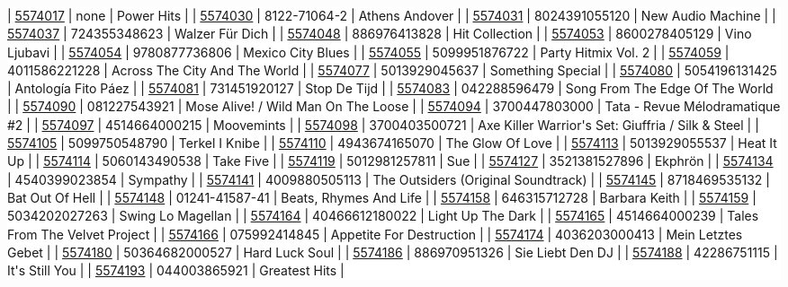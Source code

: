 | [5574017](https://www.discogs.com/release/5574017) | none | Power Hits |
| [5574030](https://www.discogs.com/release/5574030) | 8122-71064-2 | Athens Andover |
| [5574031](https://www.discogs.com/release/5574031) | 8024391055120 | New Audio Machine |
| [5574037](https://www.discogs.com/release/5574037) | 724355348623 | Walzer Für Dich |
| [5574048](https://www.discogs.com/release/5574048) | 886976413828 | Hit Collection |
| [5574053](https://www.discogs.com/release/5574053) | 8600278405129 | Vino Ljubavi |
| [5574054](https://www.discogs.com/release/5574054) | 9780877736806 | Mexico City Blues |
| [5574055](https://www.discogs.com/release/5574055) | 5099951876722 | Party Hitmix Vol. 2 |
| [5574059](https://www.discogs.com/release/5574059) | 4011586221228 | Across The City And The World |
| [5574077](https://www.discogs.com/release/5574077) | 5013929045637 | Something Special |
| [5574080](https://www.discogs.com/release/5574080) | 5054196131425 | Antología Fito Páez |
| [5574081](https://www.discogs.com/release/5574081) | 731451920127 | Stop De Tijd |
| [5574083](https://www.discogs.com/release/5574083) | 042288596479 | Song From The Edge Of The World |
| [5574090](https://www.discogs.com/release/5574090) | 081227543921 | Mose Alive! / Wild Man On The Loose |
| [5574094](https://www.discogs.com/release/5574094) | 3700447803000 | Tata - Revue Mélodramatique #2 |
| [5574097](https://www.discogs.com/release/5574097) | 4514664000215 | Moovemints |
| [5574098](https://www.discogs.com/release/5574098) | 3700403500721 | Axe Killer Warrior's Set: Giuffria / Silk & Steel |
| [5574105](https://www.discogs.com/release/5574105) | 5099750548790 | Terkel I Knibe |
| [5574110](https://www.discogs.com/release/5574110) | 4943674165070 | The Glow Of Love |
| [5574113](https://www.discogs.com/release/5574113) | 5013929055537 | Heat It Up |
| [5574114](https://www.discogs.com/release/5574114) | 5060143490538 | Take Five |
| [5574119](https://www.discogs.com/release/5574119) | 5012981257811 | Sue |
| [5574127](https://www.discogs.com/release/5574127) | 3521381527896 | Ekphrön |
| [5574134](https://www.discogs.com/release/5574134) | 4540399023854 | Sympathy |
| [5574141](https://www.discogs.com/release/5574141) | 4009880505113 | The Outsiders (Original Soundtrack) |
| [5574145](https://www.discogs.com/release/5574145) | 8718469535132 | Bat Out Of Hell |
| [5574148](https://www.discogs.com/release/5574148) | 01241-41587-41 | Beats, Rhymes And Life |
| [5574158](https://www.discogs.com/release/5574158) | 646315712728 | Barbara Keith |
| [5574159](https://www.discogs.com/release/5574159) | 5034202027263 | Swing Lo Magellan |
| [5574164](https://www.discogs.com/release/5574164) | 40466612180022 | Light Up The Dark |
| [5574165](https://www.discogs.com/release/5574165) | 4514664000239 | Tales From The Velvet Project |
| [5574166](https://www.discogs.com/release/5574166) | 075992414845 | Appetite For Destruction |
| [5574174](https://www.discogs.com/release/5574174) | 4036203000413 | Mein Letztes Gebet |
| [5574180](https://www.discogs.com/release/5574180) | 50364682000527 | Hard Luck Soul |
| [5574186](https://www.discogs.com/release/5574186) | 886970951326 | Sie Liebt Den DJ |
| [5574188](https://www.discogs.com/release/5574188) | 42286751115 | It's Still You |
| [5574193](https://www.discogs.com/release/5574193) | 044003865921 | Greatest Hits |